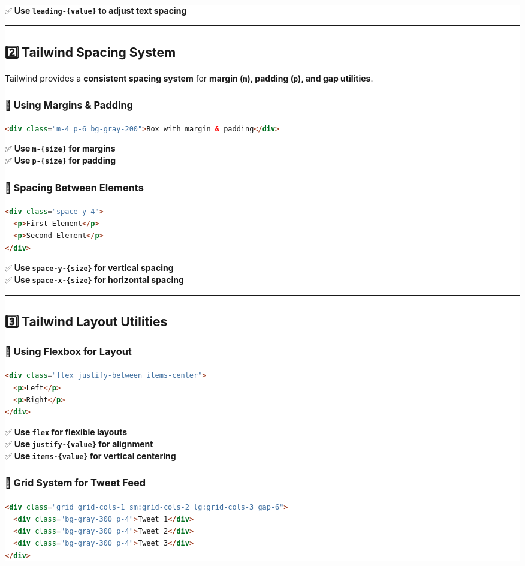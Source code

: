 ✅ **Use `leading-{value}` to adjust text spacing**

---

## **2️⃣ Tailwind Spacing System**

Tailwind provides a **consistent spacing system** for **margin (`m`), padding (`p`), and gap utilities**.

### **📌 Using Margins & Padding**

```html
<div class="m-4 p-6 bg-gray-200">Box with margin & padding</div>
```

✅ **Use `m-{size}` for margins**  
✅ **Use `p-{size}` for padding**

### **📌 Spacing Between Elements**

```html
<div class="space-y-4">
  <p>First Element</p>
  <p>Second Element</p>
</div>
```

✅ **Use `space-y-{size}` for vertical spacing**  
✅ **Use `space-x-{size}` for horizontal spacing**

---

## **3️⃣ Tailwind Layout Utilities**

### **📌 Using Flexbox for Layout**

```html
<div class="flex justify-between items-center">
  <p>Left</p>
  <p>Right</p>
</div>
```

✅ **Use `flex` for flexible layouts**  
✅ **Use `justify-{value}` for alignment**  
✅ **Use `items-{value}` for vertical centering**

### **📌 Grid System for Tweet Feed**

```html
<div class="grid grid-cols-1 sm:grid-cols-2 lg:grid-cols-3 gap-6">
  <div class="bg-gray-300 p-4">Tweet 1</div>
  <div class="bg-gray-300 p-4">Tweet 2</div>
  <div class="bg-gray-300 p-4">Tweet 3</div>
</div>
```
